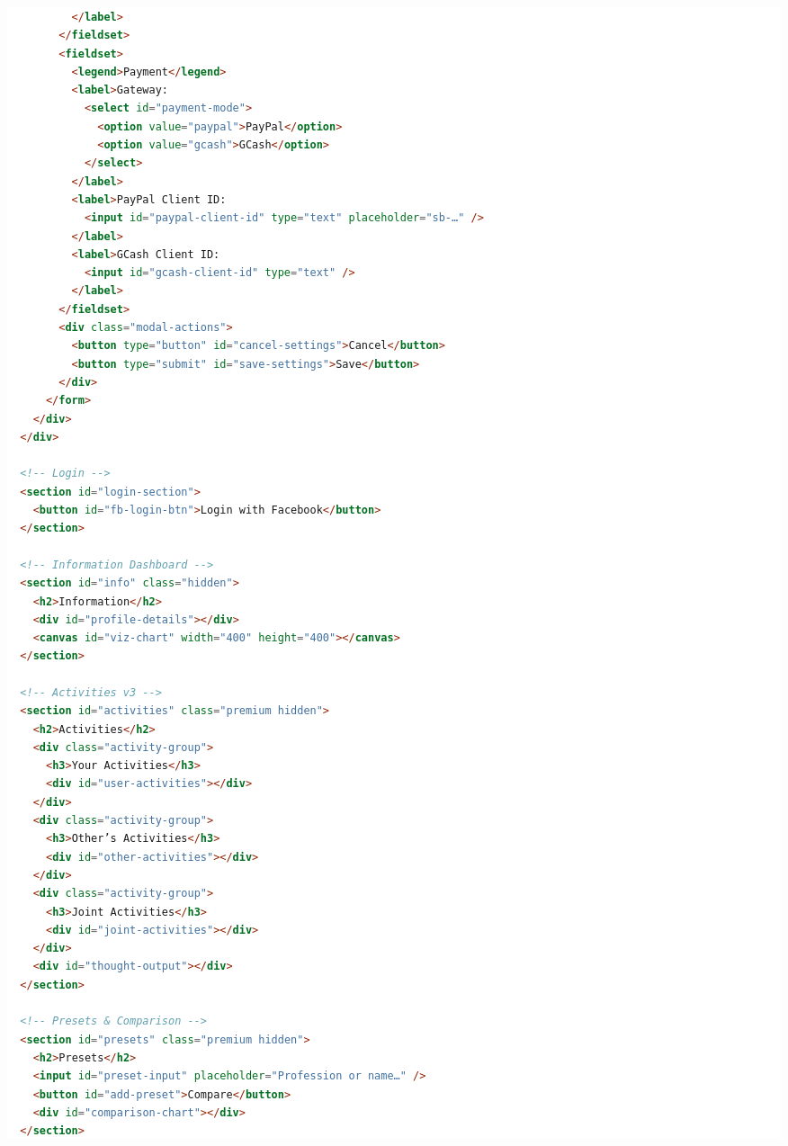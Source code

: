 ``` html
          </label>
        </fieldset>
        <fieldset>
          <legend>Payment</legend>
          <label>Gateway:
            <select id="payment-mode">
              <option value="paypal">PayPal</option>
              <option value="gcash">GCash</option>
            </select>
          </label>
          <label>PayPal Client ID:
            <input id="paypal-client-id" type="text" placeholder="sb-…" />
          </label>
          <label>GCash Client ID:
            <input id="gcash-client-id" type="text" />
          </label>
        </fieldset>
        <div class="modal-actions">
          <button type="button" id="cancel-settings">Cancel</button>
          <button type="submit" id="save-settings">Save</button>
        </div>
      </form>
    </div>
  </div>

  <!-- Login -->
  <section id="login-section">
    <button id="fb-login-btn">Login with Facebook</button>
  </section>

  <!-- Information Dashboard -->
  <section id="info" class="hidden">
    <h2>Information</h2>
    <div id="profile-details"></div>
    <canvas id="viz-chart" width="400" height="400"></canvas>
  </section>

  <!-- Activities v3 -->
  <section id="activities" class="premium hidden">
    <h2>Activities</h2>
    <div class="activity-group">
      <h3>Your Activities</h3>
      <div id="user-activities"></div>
    </div>
    <div class="activity-group">
      <h3>Other’s Activities</h3>
      <div id="other-activities"></div>
    </div>
    <div class="activity-group">
      <h3>Joint Activities</h3>
      <div id="joint-activities"></div>
    </div>
    <div id="thought-output"></div>
  </section>

  <!-- Presets & Comparison -->
  <section id="presets" class="premium hidden">
    <h2>Presets</h2>
    <input id="preset-input" placeholder="Profession or name…" />
    <button id="add-preset">Compare</button>
    <div id="comparison-chart"></div>
  </section>

```